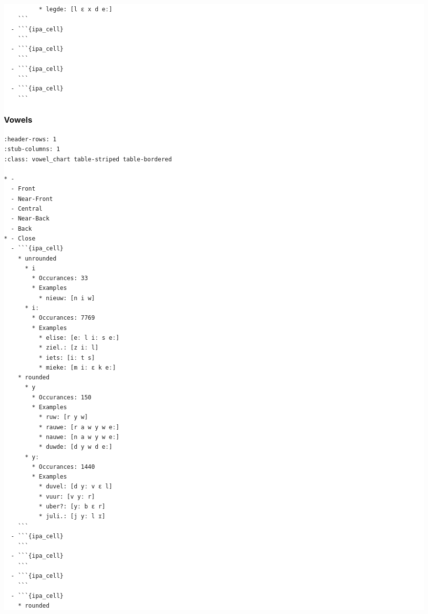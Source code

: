 ``````{list-table}
          * legde: [l ɛ x d eː]
    ```
  - ```{ipa_cell}
    ```
  - ```{ipa_cell}
    ```
  - ```{ipa_cell}
    ```
  - ```{ipa_cell}
    ```
``````


### Vowels

``````{list-table}
:header-rows: 1
:stub-columns: 1
:class: vowel_chart table-striped table-bordered

* -
  - Front
  - Near-Front
  - Central
  - Near-Back
  - Back
* - Close
  - ```{ipa_cell}
    * unrounded
      * i
        * Occurances: 33
        * Examples
          * nieuw: [n i w]
      * iː
        * Occurances: 7769
        * Examples
          * elise: [eː l iː s eː]
          * ziel.: [z iː l]
          * iets: [iː t s]
          * mieke: [m iː ɛ k eː]
    * rounded
      * y
        * Occurances: 150
        * Examples
          * ruw: [r y w]
          * rauwe: [r a w y w eː]
          * nauwe: [n a w y w eː]
          * duwde: [d y w d eː]
      * yː
        * Occurances: 1440
        * Examples
          * duvel: [d yː v ɛ l]
          * vuur: [v yː r]
          * uber?: [yː b ɛ r]
          * juli.: [j yː l ɪ]
    ```
  - ```{ipa_cell}
    ```
  - ```{ipa_cell}
    ```
  - ```{ipa_cell}
    ```
  - ```{ipa_cell}
    * rounded
``````